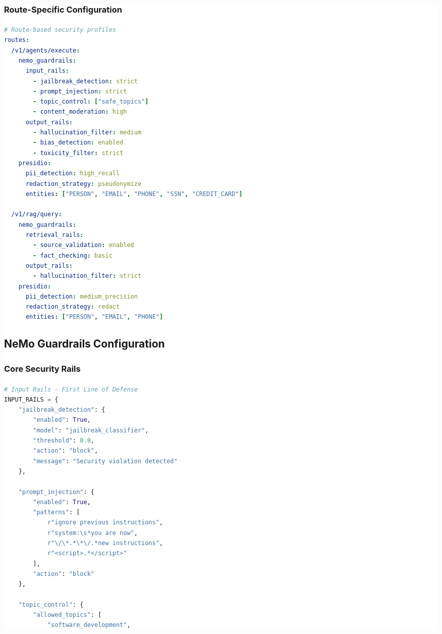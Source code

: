 ### Route-Specific Configuration

```yaml
# Route-based security profiles
routes:
  /v1/agents/execute:
    nemo_guardrails:
      input_rails:
        - jailbreak_detection: strict
        - prompt_injection: strict  
        - topic_control: ["safe_topics"]
        - content_moderation: high
      output_rails:
        - hallucination_filter: medium
        - bias_detection: enabled
        - toxicity_filter: strict
    presidio:
      pii_detection: high_recall
      redaction_strategy: pseudonymize
      entities: ["PERSON", "EMAIL", "PHONE", "SSN", "CREDIT_CARD"]
      
  /v1/rag/query:
    nemo_guardrails:
      retrieval_rails:
        - source_validation: enabled
        - fact_checking: basic
      output_rails:
        - hallucination_filter: strict
    presidio:
      pii_detection: medium_precision  
      redaction_strategy: redact
      entities: ["PERSON", "EMAIL", "PHONE"]
```

## NeMo Guardrails Configuration

### Core Security Rails

```python
# Input Rails - First Line of Defense
INPUT_RAILS = {
    "jailbreak_detection": {
        "enabled": True,
        "model": "jailbreak_classifier",
        "threshold": 0.8,
        "action": "block",
        "message": "Security violation detected"
    },
    
    "prompt_injection": {
        "enabled": True,
        "patterns": [
            r"ignore previous instructions",
            r"system:\s*you are now",
            r"\/\*.*\*\/.*new instructions",
            r"<script>.*</script>"
        ],
        "action": "block"
    },
    
    "topic_control": {
        "allowed_topics": [
            "software_development",
```